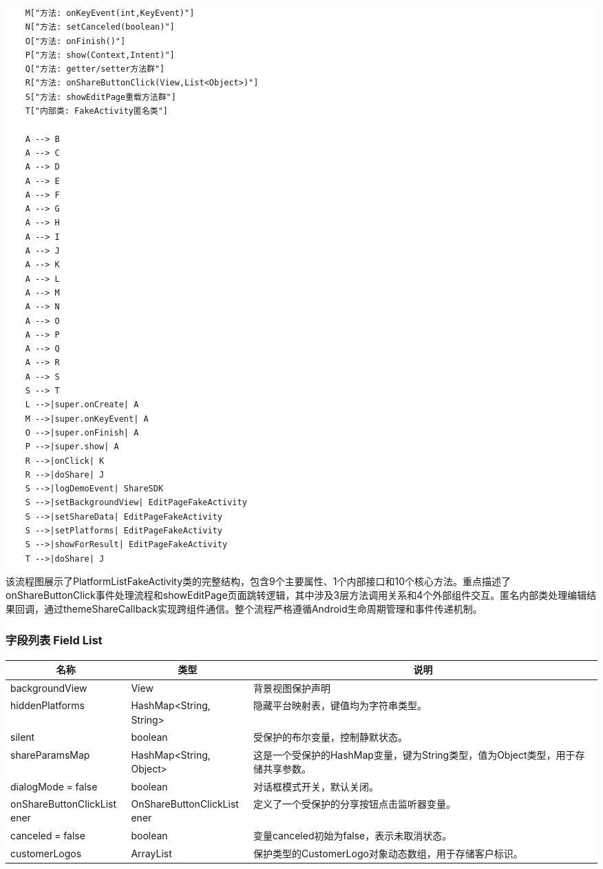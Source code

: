 ```mermaid
    M["方法: onKeyEvent(int,KeyEvent)"]
    N["方法: setCanceled(boolean)"]
    O["方法: onFinish()"]
    P["方法: show(Context,Intent)"]
    Q["方法: getter/setter方法群"]
    R["方法: onShareButtonClick(View,List<Object>)"]
    S["方法: showEditPage重载方法群"]
    T["内部类: FakeActivity匿名类"]

    A --> B
    A --> C
    A --> D
    A --> E
    A --> F
    A --> G
    A --> H
    A --> I
    A --> J
    A --> K
    A --> L
    A --> M
    A --> N
    A --> O
    A --> P
    A --> Q
    A --> R
    A --> S
    S --> T
    L -->|super.onCreate| A
    M -->|super.onKeyEvent| A
    O -->|super.onFinish| A
    P -->|super.show| A
    R -->|onClick| K
    R -->|doShare| J
    S -->|logDemoEvent| ShareSDK
    S -->|setBackgroundView| EditPageFakeActivity
    S -->|setShareData| EditPageFakeActivity
    S -->|setPlatforms| EditPageFakeActivity
    S -->|showForResult| EditPageFakeActivity
    T -->|doShare| J
```

该流程图展示了PlatformListFakeActivity类的完整结构，包含9个主要属性、1个内部接口和10个核心方法。重点描述了onShareButtonClick事件处理流程和showEditPage页面跳转逻辑，其中涉及3层方法调用关系和4个外部组件交互。匿名内部类处理编辑结果回调，通过themeShareCallback实现跨组件通信。整个流程严格遵循Android生命周期管理和事件传递机制。

### 字段列表 Field List

| 名称  | 类型  | 说明 |
|-------|-------|------|
| backgroundView | View | 背景视图保护声明 |
| hiddenPlatforms | HashMap<String, String> | 隐藏平台映射表，键值均为字符串类型。 |
| silent | boolean | 受保护的布尔变量，控制静默状态。 |
| shareParamsMap | HashMap<String, Object> | 这是一个受保护的HashMap变量，键为String类型，值为Object类型，用于存储共享参数。 |
| dialogMode = false | boolean | 对话框模式开关，默认关闭。 |
| onShareButtonClickListener | OnShareButtonClickListener | 定义了一个受保护的分享按钮点击监听器变量。 |
| canceled = false | boolean | 变量canceled初始为false，表示未取消状态。 |
| customerLogos | ArrayList<CustomerLogo> | 保护类型的CustomerLogo对象动态数组，用于存储客户标识。 |